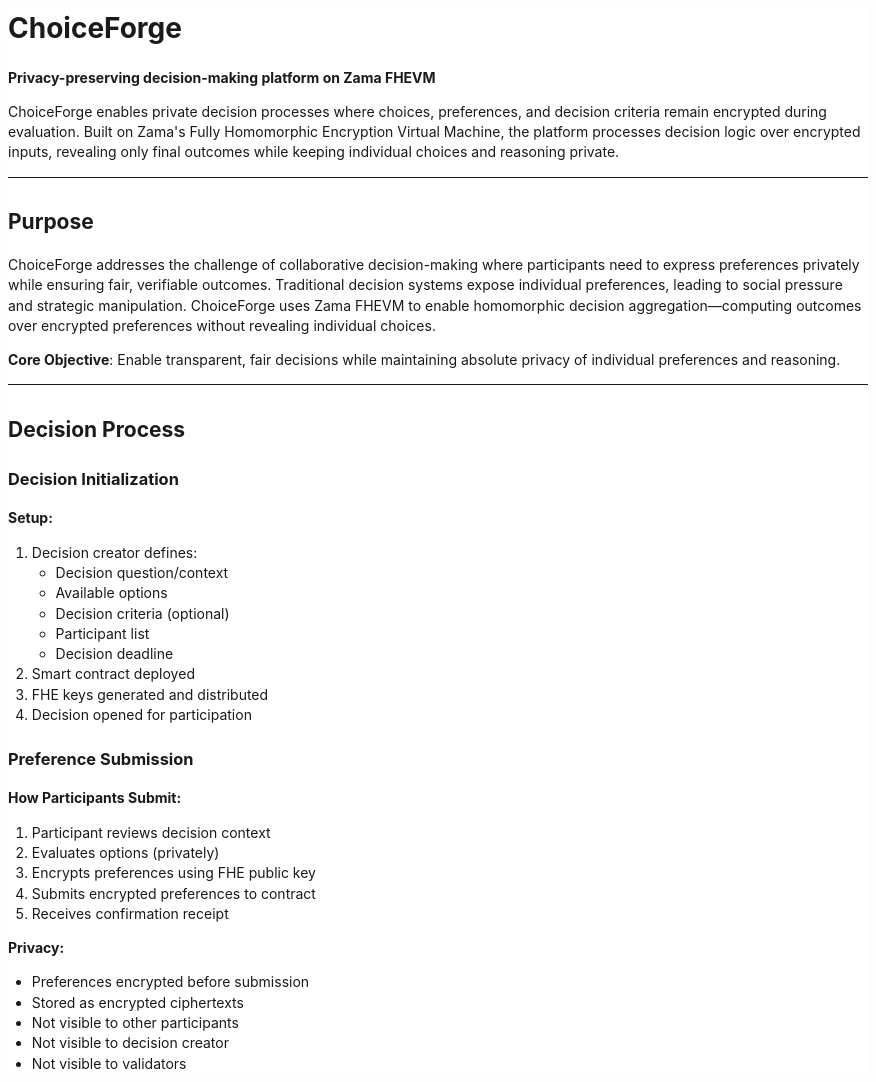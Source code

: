 # ChoiceForge

**Privacy-preserving decision-making platform on Zama FHEVM**

ChoiceForge enables private decision processes where choices, preferences, and decision criteria remain encrypted during evaluation. Built on Zama's Fully Homomorphic Encryption Virtual Machine, the platform processes decision logic over encrypted inputs, revealing only final outcomes while keeping individual choices and reasoning private.

---

## Purpose

ChoiceForge addresses the challenge of collaborative decision-making where participants need to express preferences privately while ensuring fair, verifiable outcomes. Traditional decision systems expose individual preferences, leading to social pressure and strategic manipulation. ChoiceForge uses Zama FHEVM to enable homomorphic decision aggregation—computing outcomes over encrypted preferences without revealing individual choices.

**Core Objective**: Enable transparent, fair decisions while maintaining absolute privacy of individual preferences and reasoning.

---

## Decision Process

### Decision Initialization

**Setup:**
1. Decision creator defines:
   - Decision question/context
   - Available options
   - Decision criteria (optional)
   - Participant list
   - Decision deadline
2. Smart contract deployed
3. FHE keys generated and distributed
4. Decision opened for participation

### Preference Submission

**How Participants Submit:**
1. Participant reviews decision context
2. Evaluates options (privately)
3. Encrypts preferences using FHE public key
4. Submits encrypted preferences to contract
5. Receives confirmation receipt

**Privacy:**
- Preferences encrypted before submission
- Stored as encrypted ciphertexts
- Not visible to other participants
- Not visible to decision creator
- Not visible to validators
